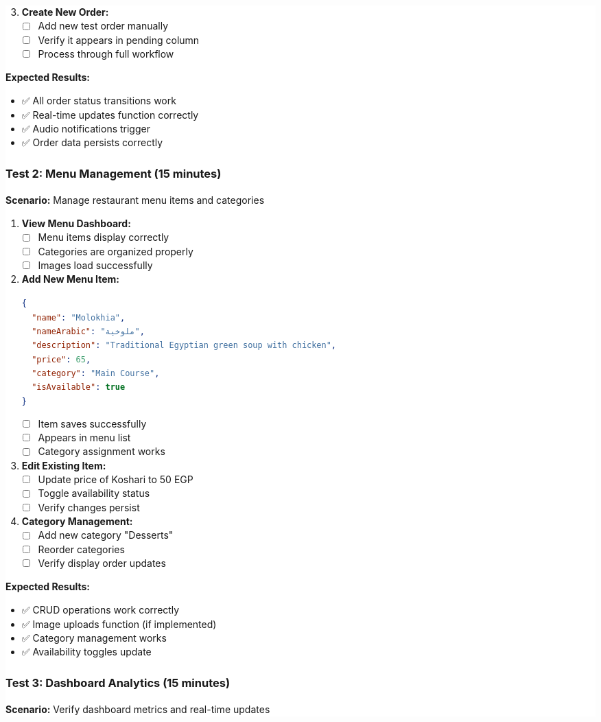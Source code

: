 3. **Create New Order:**
   - [ ] Add new test order manually
   - [ ] Verify it appears in pending column
   - [ ] Process through full workflow

**Expected Results:**
- ✅ All order status transitions work
- ✅ Real-time updates function correctly
- ✅ Audio notifications trigger
- ✅ Order data persists correctly

### **Test 2: Menu Management (15 minutes)**

**Scenario:** Manage restaurant menu items and categories

1. **View Menu Dashboard:**
   - [ ] Menu items display correctly
   - [ ] Categories are organized properly
   - [ ] Images load successfully

2. **Add New Menu Item:**
   ```json
   {
     "name": "Molokhia",
     "nameArabic": "ملوخية",
     "description": "Traditional Egyptian green soup with chicken",
     "price": 65,
     "category": "Main Course",
     "isAvailable": true
   }
   ```
   - [ ] Item saves successfully
   - [ ] Appears in menu list
   - [ ] Category assignment works

3. **Edit Existing Item:**
   - [ ] Update price of Koshari to 50 EGP
   - [ ] Toggle availability status
   - [ ] Verify changes persist

4. **Category Management:**
   - [ ] Add new category "Desserts"
   - [ ] Reorder categories
   - [ ] Verify display order updates

**Expected Results:**
- ✅ CRUD operations work correctly
- ✅ Image uploads function (if implemented)
- ✅ Category management works
- ✅ Availability toggles update

### **Test 3: Dashboard Analytics (15 minutes)**

**Scenario:** Verify dashboard metrics and real-time updates
